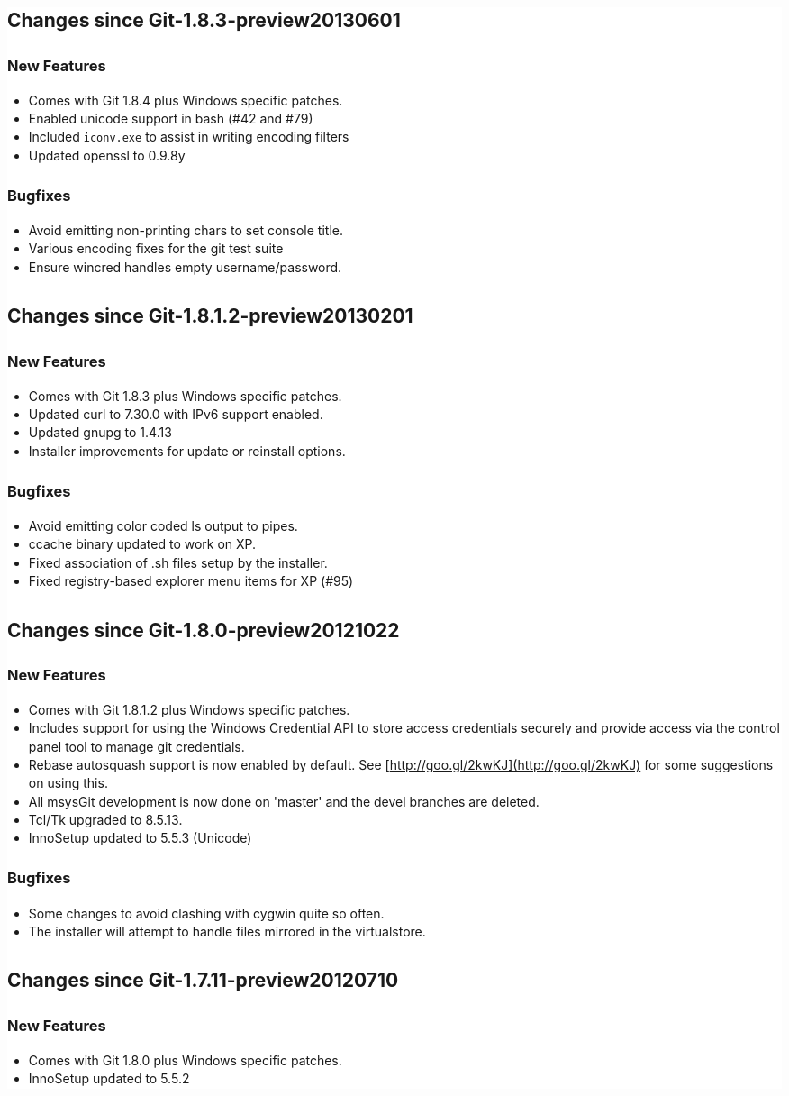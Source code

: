 ## Changes since Git-1.8.3-preview20130601

### New Features
* Comes with Git 1.8.4 plus Windows specific patches.
* Enabled unicode support in bash (#42 and #79)
* Included `iconv.exe` to assist in writing encoding filters
* Updated openssl to 0.9.8y

### Bugfixes
* Avoid emitting non-printing chars to set console title.
* Various encoding fixes for the git test suite
* Ensure wincred handles empty username/password.

## Changes since Git-1.8.1.2-preview20130201

### New Features
* Comes with Git 1.8.3 plus Windows specific patches.
* Updated curl to 7.30.0 with IPv6 support enabled.
* Updated gnupg to 1.4.13
* Installer improvements for update or reinstall options.

### Bugfixes
* Avoid emitting color coded ls output to pipes.
* ccache binary updated to work on XP.
* Fixed association of .sh files setup by the installer.
* Fixed registry-based explorer menu items for XP (#95)

## Changes since Git-1.8.0-preview20121022

### New Features
* Comes with Git 1.8.1.2 plus Windows specific patches.
* Includes support for using the Windows Credential API to store access credentials securely and provide access via the control panel tool to manage git credentials.
* Rebase autosquash support is now enabled by default. See [http://goo.gl/2kwKJ](http://goo.gl/2kwKJ) for some suggestions on using this.
* All msysGit development is now done on 'master' and the devel branches are deleted.
* Tcl/Tk upgraded to 8.5.13.
* InnoSetup updated to 5.5.3 (Unicode)

### Bugfixes
* Some changes to avoid clashing with cygwin quite so often.
* The installer will attempt to handle files mirrored in the virtualstore.

## Changes since Git-1.7.11-preview20120710

### New Features
* Comes with Git 1.8.0 plus Windows specific patches.
* InnoSetup updated to 5.5.2
